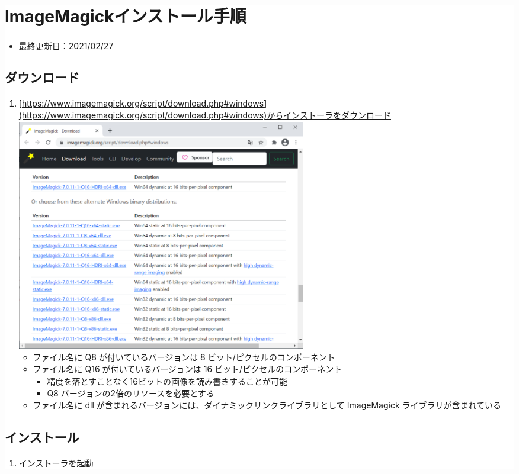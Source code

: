# ImageMagickインストール手順
- 最終更新日：2021/02/27

## ダウンロード
1. [https://www.imagemagick.org/script/download.php#windows](https://www.imagemagick.org/script/download.php#windows)からインストーラをダウンロード
    <br /><img src="./img/01_download/01.png" width="480px">
    - ファイル名に Q8 が付いているバージョンは 8 ビット/ピクセルのコンポーネント
    - ファイル名に Q16 が付いているバージョンは 16 ビット/ピクセルのコンポーネント
      - 精度を落とすことなく16ビットの画像を読み書きすることが可能
      - Q8 バージョンの2倍のリソースを必要とする
    - ファイル名に dll が含まれるバージョンには、ダイナミックリンクライブラリとして ImageMagick ライブラリが含まれている

## インストール
1. インストーラを起動